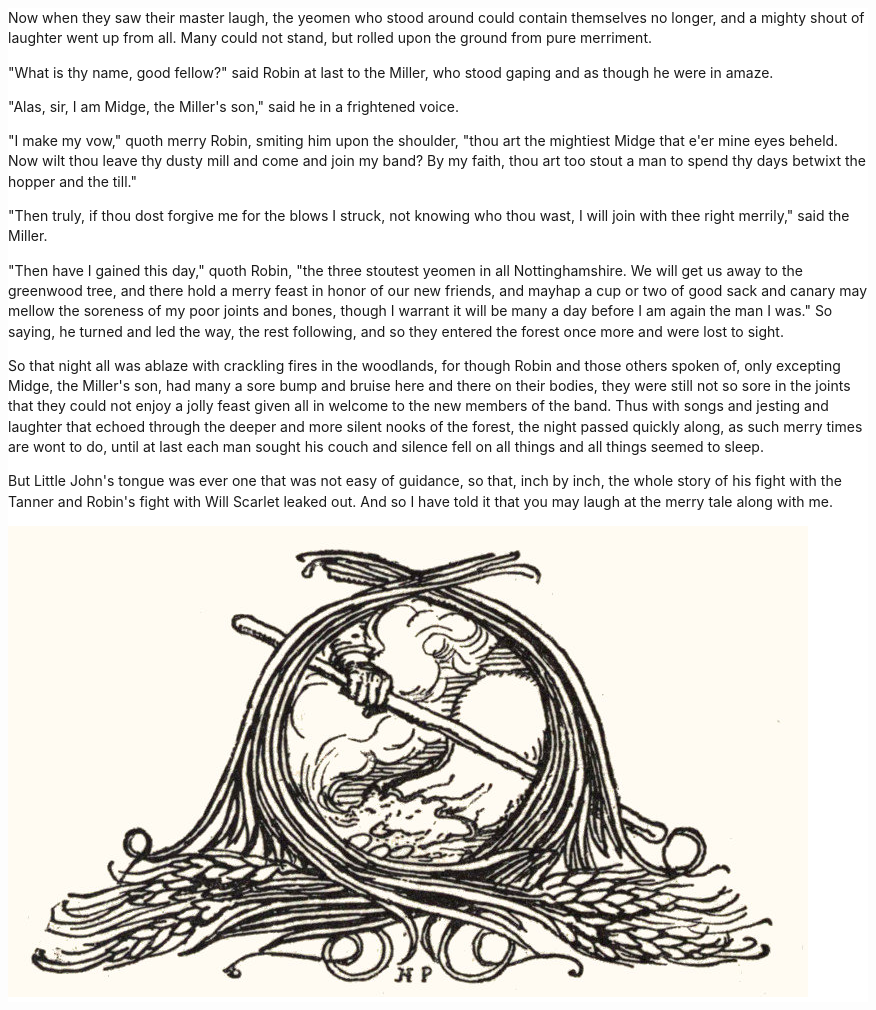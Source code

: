 Now when they saw their master laugh, the yeomen who stood around could
contain themselves no longer, and a mighty shout of laughter went up
from all.  Many could not stand, but rolled upon the ground from pure
merriment.

"What is thy name, good fellow?" said Robin at last to the Miller, who
stood gaping and as though he were in amaze.

"Alas, sir, I am Midge, the Miller's son," said he in a frightened
voice.

"I make my vow," quoth merry Robin, smiting him upon the shoulder, "thou
art the mightiest Midge that e'er mine eyes beheld. Now wilt thou leave
thy dusty mill and come and join my band? By my faith, thou art too
stout a man to spend thy days betwixt the hopper and the till."

"Then truly, if thou dost forgive me for the blows I struck, not knowing
who thou wast, I will join with thee right merrily," said the Miller.

"Then have I gained this day," quoth Robin, "the three stoutest yeomen
in all Nottinghamshire.  We will get us away to the greenwood tree, and
there hold a merry feast in honor of our new friends, and mayhap a cup
or two of good sack and canary may mellow the soreness of my poor joints
and bones, though I warrant it will be many a day before I am again the
man I was." So saying, he turned and led the way, the rest following,
and so they entered the forest once more and were lost to sight.

So that night all was ablaze with crackling fires in the woodlands, for
though Robin and those others spoken of, only excepting Midge, the
Miller's son, had many a sore bump and bruise here and there on their
bodies, they were still not so sore in the joints that they could not
enjoy a jolly feast given all in welcome to the new members of the band.
Thus with songs and jesting and laughter that echoed through the deeper
and more silent nooks of the forest, the night passed quickly along, as
such merry times are wont to do, until at last each man sought his couch
and silence fell on all things and all things seemed to sleep.

But Little John's tongue was ever one that was not easy of guidance, so
that, inch by inch, the whole story of his fight with the Tanner and
Robin's fight with Will Scarlet leaked out. And so I have told it that
you may laugh at the merry tale along with me.

![Alt text][2]

[1]:source/robinhoodpyle/img/17.jpg
[2]:source/robinhoodpyle/img/18.jpg
